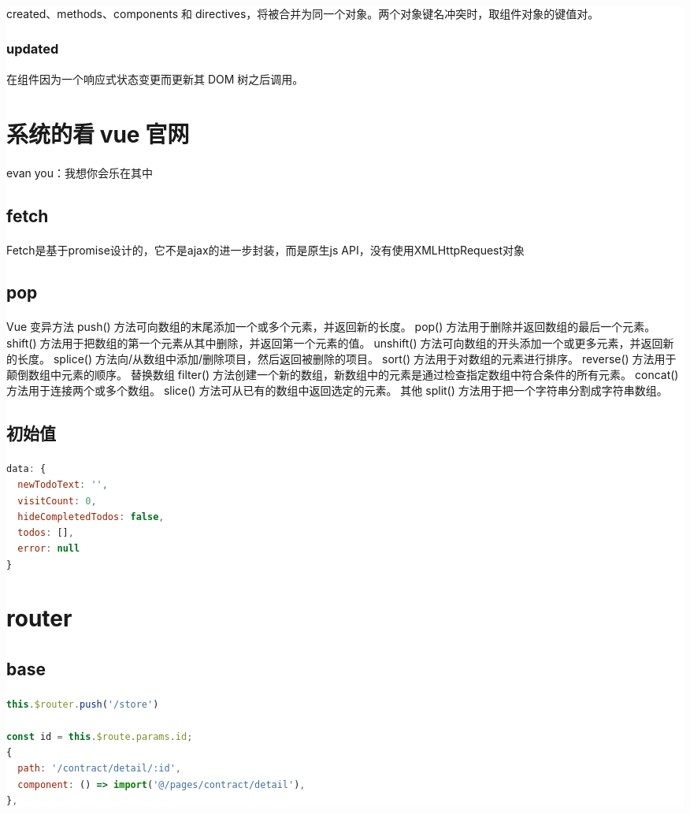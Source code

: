 created、methods、components 和 directives，将被合并为同一个对象。两个对象键名冲突时，取组件对象的键值对。

### updated
在组件因为一个响应式状态变更而更新其 DOM 树之后调用。

# 系统的看 vue 官网 
evan you：我想你会乐在其中
## fetch
Fetch是基于promise设计的，它不是ajax的进一步封装，而是原生js API，没有使用XMLHttpRequest对象

## pop
Vue
变异方法
push() 方法可向数组的末尾添加一个或多个元素，并返回新的长度。
pop() 方法用于删除并返回数组的最后一个元素。
shift() 方法用于把数组的第一个元素从其中删除，并返回第一个元素的值。
unshift() 方法可向数组的开头添加一个或更多元素，并返回新的长度。
splice() 方法向/从数组中添加/删除项目，然后返回被删除的项目。
sort() 方法用于对数组的元素进行排序。
reverse() 方法用于颠倒数组中元素的顺序。
替换数组
filter() 方法创建一个新的数组，新数组中的元素是通过检查指定数组中符合条件的所有元素。
concat() 方法用于连接两个或多个数组。
slice() 方法可从已有的数组中返回选定的元素。
其他
split() 方法用于把一个字符串分割成字符串数组。


## 初始值
``` js
data: {
  newTodoText: '',
  visitCount: 0,
  hideCompletedTodos: false,
  todos: [],
  error: null
}
```


# router
## base
``` js
this.$router.push('/store')

const id = this.$route.params.id;
{
  path: '/contract/detail/:id',
  component: () => import('@/pages/contract/detail'),
},
```
